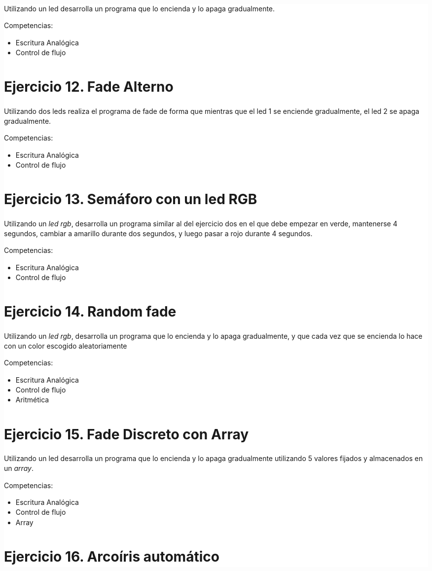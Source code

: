 Utilizando un led desarrolla un programa que lo encienda y lo apaga gradualmente.

Competencias:

- Escritura Analógica
- Control de flujo

# Ejercicio 12. Fade Alterno

Utilizando dos leds realiza el programa de fade de forma que mientras que el led 1 se enciende gradualmente, el led 2 se apaga gradualmente.

Competencias:

- Escritura Analógica
- Control de flujo

# Ejercicio 13. Semáforo con un led RGB

Utilizando un *led rgb*, desarrolla un programa similar al del ejercicio dos en el que debe empezar en verde, mantenerse 4 segundos, cambiar a amarillo durante dos segundos, y luego pasar a rojo durante 4 segundos.

Competencias:

- Escritura Analógica
- Control de flujo

# Ejercicio 14. Random fade

Utilizando un *led rgb*, desarrolla un programa que lo encienda y lo apaga gradualmente, y que cada vez que se encienda  lo hace con un color escogido aleatoriamente

Competencias:

- Escritura Analógica
- Control de flujo
- Aritmética

# Ejercicio 15. Fade Discreto con Array

Utilizando un led desarrolla un programa que lo encienda y lo apaga gradualmente utilizando 5 valores fijados y almacenados en un *array*.

Competencias:

- Escritura Analógica
- Control de flujo
- Array

# Ejercicio 16. Arcoíris automático
